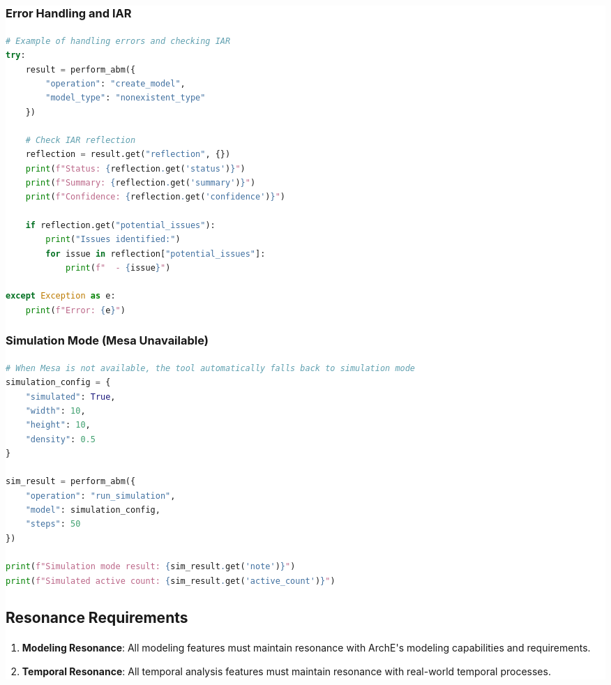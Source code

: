 ### Error Handling and IAR
```python
# Example of handling errors and checking IAR
try:
    result = perform_abm({
        "operation": "create_model",
        "model_type": "nonexistent_type"
    })
    
    # Check IAR reflection
    reflection = result.get("reflection", {})
    print(f"Status: {reflection.get('status')}")
    print(f"Summary: {reflection.get('summary')}")
    print(f"Confidence: {reflection.get('confidence')}")
    
    if reflection.get("potential_issues"):
        print("Issues identified:")
        for issue in reflection["potential_issues"]:
            print(f"  - {issue}")
            
except Exception as e:
    print(f"Error: {e}")
```

### Simulation Mode (Mesa Unavailable)
```python
# When Mesa is not available, the tool automatically falls back to simulation mode
simulation_config = {
    "simulated": True,
    "width": 10,
    "height": 10,
    "density": 0.5
}

sim_result = perform_abm({
    "operation": "run_simulation",
    "model": simulation_config,
    "steps": 50
})

print(f"Simulation mode result: {sim_result.get('note')}")
print(f"Simulated active count: {sim_result.get('active_count')}")
```

## Resonance Requirements

1. **Modeling Resonance**: All modeling features must maintain resonance with ArchE's modeling capabilities and requirements.

2. **Temporal Resonance**: All temporal analysis features must maintain resonance with real-world temporal processes.
